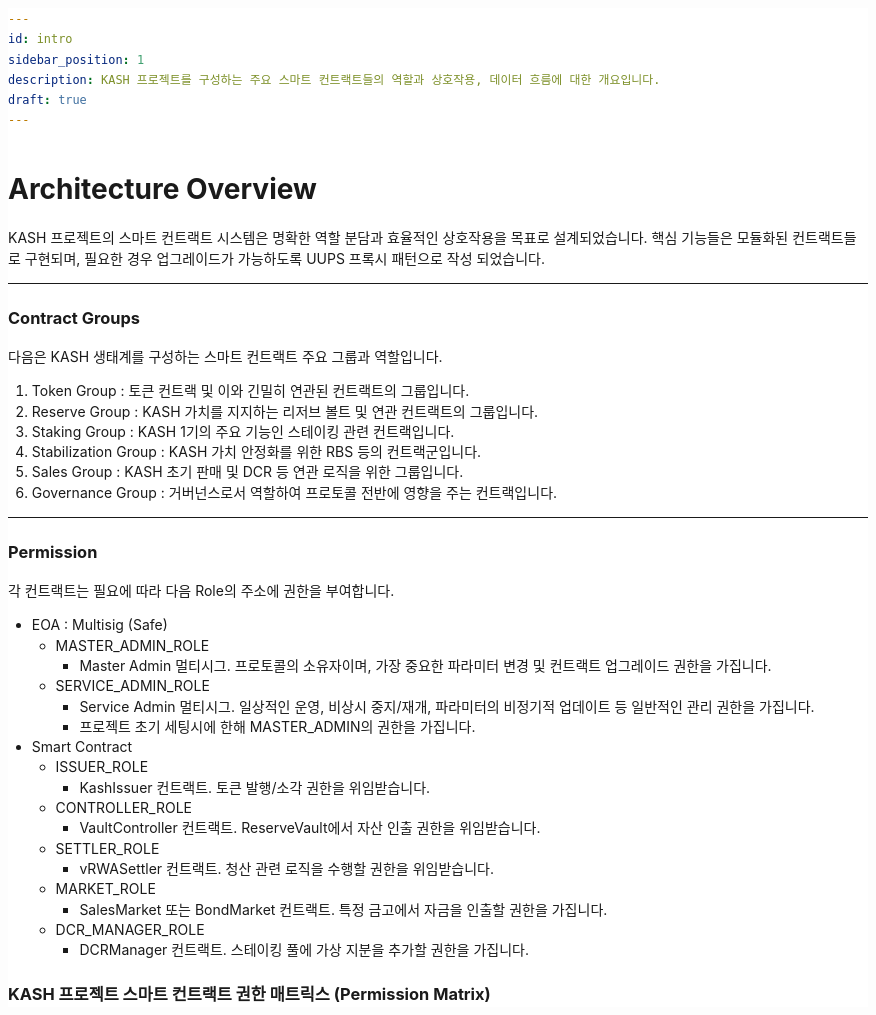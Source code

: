 ```yaml
---
id: intro
sidebar_position: 1
description: KASH 프로젝트를 구성하는 주요 스마트 컨트랙트들의 역할과 상호작용, 데이터 흐름에 대한 개요입니다.
draft: true
---
```


# Architecture Overview

KASH 프로젝트의 스마트 컨트랙트 시스템은 명확한 역할 분담과 효율적인 상호작용을 목표로 설계되었습니다. 핵심 기능들은 모듈화된 컨트랙트들로 구현되며, 필요한 경우 업그레이드가 가능하도록 UUPS 프록시 패턴으로 작성 되었습니다.

---

### Contract Groups

다음은 KASH 생태계를 구성하는 스마트 컨트랙트 주요 그룹과 역할입니다.

1. Token Group : 토큰 컨트랙 및 이와 긴밀히 연관된 컨트랙트의 그룹입니다.
2. Reserve Group : KASH 가치를 지지하는 리저브 볼트 및 연관 컨트랙트의 그룹입니다.
3. Staking Group : KASH 1기의 주요 기능인 스테이킹 관련 컨트랙입니다.
4. Stabilization Group : KASH 가치 안정화를 위한 RBS 등의 컨트랙군입니다.
5. Sales Group : KASH 초기 판매 및 DCR 등 연관 로직을 위한 그룹입니다.
6. Governance Group : 거버넌스로서 역할하여 프로토콜 전반에 영향을 주는 컨트랙입니다.

---

### Permission

각 컨트랙트는 필요에 따라 다음 Role의 주소에 권한을 부여합니다.

+ EOA : Multisig (Safe)
    + MASTER_ADMIN_ROLE
        + Master Admin 멀티시그. 프로토콜의 소유자이며, 가장 중요한 파라미터 변경 및 컨트랙트 업그레이드 권한을 가집니다.
    + SERVICE_ADMIN_ROLE
        + Service Admin 멀티시그. 일상적인 운영, 비상시 중지/재개, 파라미터의 비정기적 업데이트 등 일반적인 관리 권한을 가집니다.
        + 프로젝트 초기 세팅시에 한해 MASTER_ADMIN의 권한을 가집니다.
+ Smart Contract
    + ISSUER_ROLE
        + KashIssuer 컨트랙트. 토큰 발행/소각 권한을 위임받습니다.
    + CONTROLLER_ROLE
        + VaultController 컨트랙트. ReserveVault에서 자산 인출 권한을 위임받습니다.
    + SETTLER_ROLE
        + vRWASettler 컨트랙트. 청산 관련 로직을 수행할 권한을 위임받습니다.
    + MARKET_ROLE
        + SalesMarket 또는 BondMarket 컨트랙트. 특정 금고에서 자금을 인출할 권한을 가집니다.
    + DCR_MANAGER_ROLE
        + DCRManager 컨트랙트. 스테이킹 풀에 가상 지분을 추가할 권한을 가집니다.
### KASH 프로젝트 스마트 컨트랙트 권한 매트릭스 (Permission Matrix)
